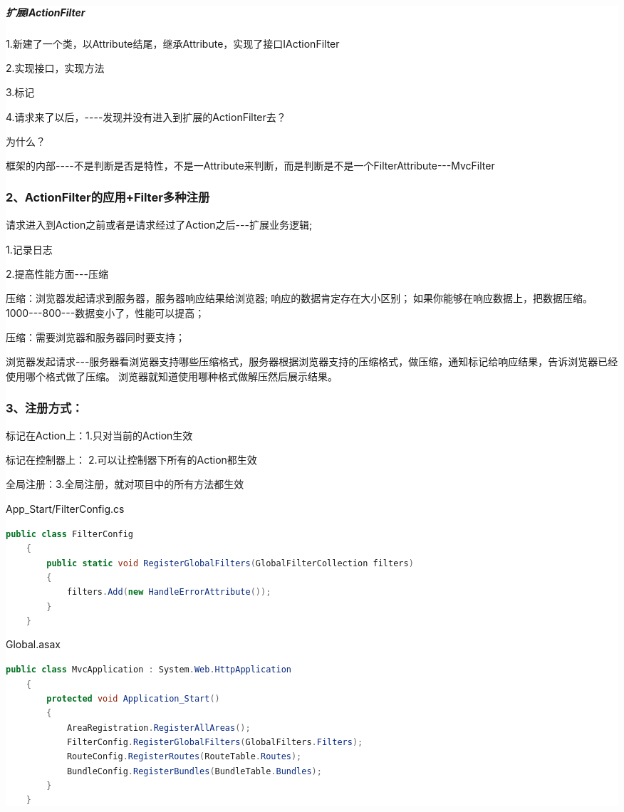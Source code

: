##### 扩展IActionFilter   	

1.新建了一个类，以Attribute结尾，继承Attribute，实现了接口IActionFilter

2.实现接口，实现方法

3.标记

4.请求来了以后，----发现并没有进入到扩展的ActionFilter去？

为什么？

框架的内部----不是判断是否是特性，不是一Attribute来判断，而是判断是不是一个FilterAttribute---MvcFilter

### 2、ActionFilter的应用+Filter多种注册

请求进入到Action之前或者是请求经过了Action之后---扩展业务逻辑;

1.记录日志

2.提高性能方面---压缩

压缩：浏览器发起请求到服务器，服务器响应结果给浏览器; 响应的数据肯定存在大小区别；  如果你能够在响应数据上，把数据压缩。  1000---800---数据变小了，性能可以提高；



压缩：需要浏览器和服务器同时要支持；

浏览器发起请求---服务器看浏览器支持哪些压缩格式，服务器根据浏览器支持的压缩格式，做压缩，通知标记给响应结果，告诉浏览器已经使用哪个格式做了压缩。  浏览器就知道使用哪种格式做解压然后展示结果。

### 3、注册方式：

标记在Action上：1.只对当前的Action生效

标记在控制器上： 2.可以让控制器下所有的Action都生效

全局注册：3.全局注册，就对项目中的所有方法都生效

App_Start/FilterConfig.cs

```c#
public class FilterConfig
    {
        public static void RegisterGlobalFilters(GlobalFilterCollection filters)
        {
            filters.Add(new HandleErrorAttribute());
        }
    }
```

Global.asax

```c#
public class MvcApplication : System.Web.HttpApplication
    {
        protected void Application_Start()
        {
            AreaRegistration.RegisterAllAreas();
            FilterConfig.RegisterGlobalFilters(GlobalFilters.Filters);
            RouteConfig.RegisterRoutes(RouteTable.Routes);
            BundleConfig.RegisterBundles(BundleTable.Bundles);
        }
    }
```
